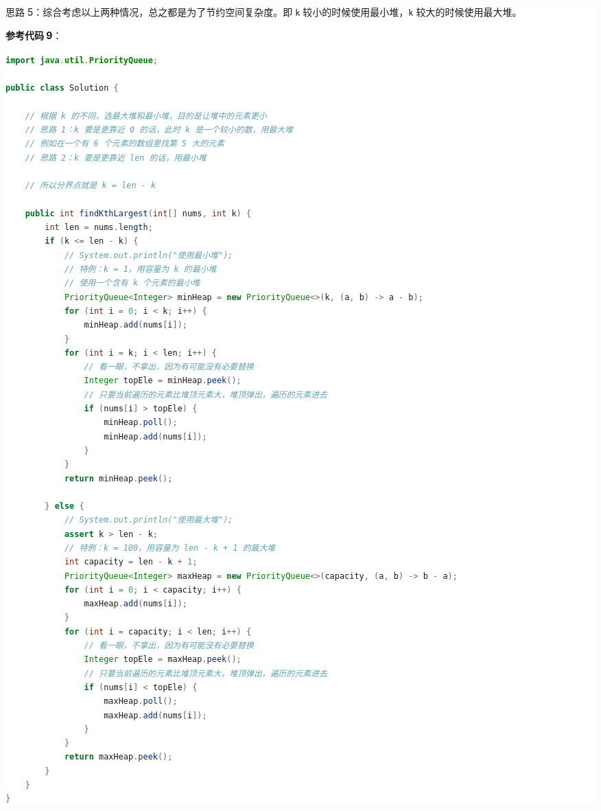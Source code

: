 思路 5：综合考虑以上两种情况，总之都是为了节约空间复杂度。即 `k` 较小的时候使用最小堆，`k` 较大的时候使用最大堆。

**参考代码 9**：

```Java []
import java.util.PriorityQueue;

public class Solution {

    // 根据 k 的不同，选最大堆和最小堆，目的是让堆中的元素更小
    // 思路 1：k 要是更靠近 0 的话，此时 k 是一个较小的数，用最大堆
    // 例如在一个有 6 个元素的数组里找第 5 大的元素
    // 思路 2：k 要是更靠近 len 的话，用最小堆

    // 所以分界点就是 k = len - k

    public int findKthLargest(int[] nums, int k) {
        int len = nums.length;
        if (k <= len - k) {
            // System.out.println("使用最小堆");
            // 特例：k = 1，用容量为 k 的最小堆
            // 使用一个含有 k 个元素的最小堆
            PriorityQueue<Integer> minHeap = new PriorityQueue<>(k, (a, b) -> a - b);
            for (int i = 0; i < k; i++) {
                minHeap.add(nums[i]);
            }
            for (int i = k; i < len; i++) {
                // 看一眼，不拿出，因为有可能没有必要替换
                Integer topEle = minHeap.peek();
                // 只要当前遍历的元素比堆顶元素大，堆顶弹出，遍历的元素进去
                if (nums[i] > topEle) {
                    minHeap.poll();
                    minHeap.add(nums[i]);
                }
            }
            return minHeap.peek();

        } else {
            // System.out.println("使用最大堆");
            assert k > len - k;
            // 特例：k = 100，用容量为 len - k + 1 的最大堆
            int capacity = len - k + 1;
            PriorityQueue<Integer> maxHeap = new PriorityQueue<>(capacity, (a, b) -> b - a);
            for (int i = 0; i < capacity; i++) {
                maxHeap.add(nums[i]);
            }
            for (int i = capacity; i < len; i++) {
                // 看一眼，不拿出，因为有可能没有必要替换
                Integer topEle = maxHeap.peek();
                // 只要当前遍历的元素比堆顶元素大，堆顶弹出，遍历的元素进去
                if (nums[i] < topEle) {
                    maxHeap.poll();
                    maxHeap.add(nums[i]);
                }
            }
            return maxHeap.peek();
        }
    }
}
```